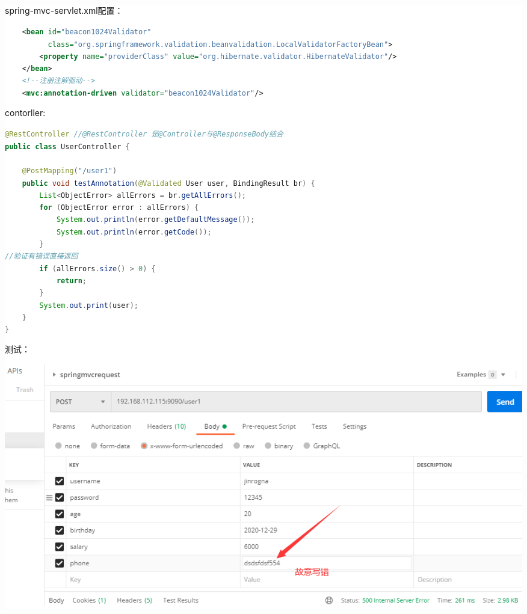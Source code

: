 spring-mvc-servlet.xml配置：

```xml
    <bean id="beacon1024Validator"
          class="org.springframework.validation.beanvalidation.LocalValidatorFactoryBean">
        <property name="providerClass" value="org.hibernate.validator.HibernateValidator"/>
    </bean>
    <!--注册注解驱动-->
    <mvc:annotation-driven validator="beacon1024Validator"/>
```

contorller:

```java
@RestController //@RestController 是@Controller与@ResponseBody结合
public class UserController {

    @PostMapping("/user1")
    public void testAnnotation(@Validated User user, BindingResult br) {
        List<ObjectError> allErrors = br.getAllErrors();
        for (ObjectError error : allErrors) {
            System.out.println(error.getDefaultMessage());
            System.out.println(error.getCode());
        }
//验证有错误直接返回
        if (allErrors.size() > 0) {
            return;
        }
        System.out.print(user);
    }
}
```



测试：

![image-20201229145306419](5.springmvc获取请求内的json数据与数据转化数据校验.assets/image-20201229145306419.png)
